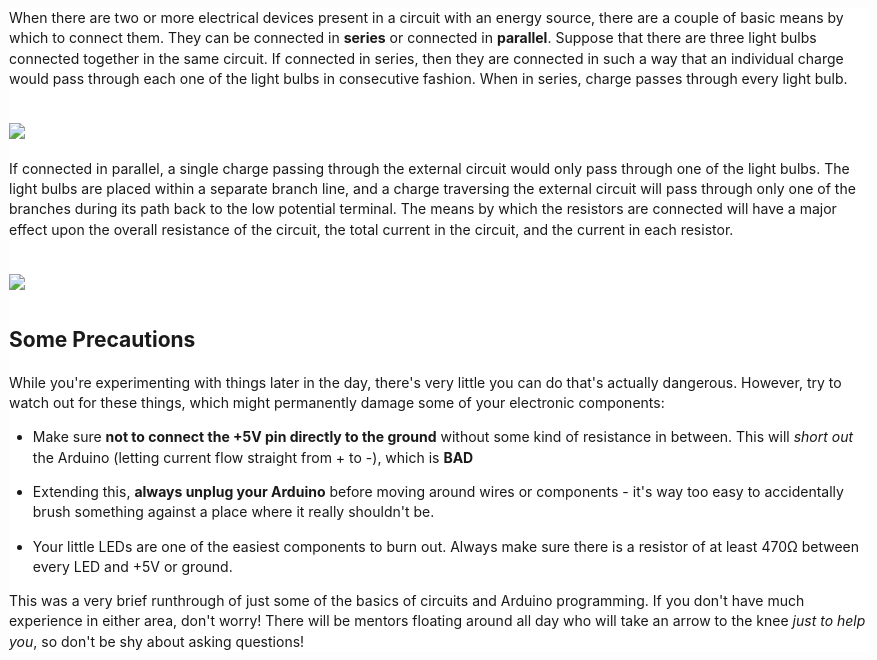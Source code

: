 When there are two or more electrical devices present in a circuit with an energy source, there are a couple of basic means by which to connect them. They can be connected in **series** or connected in **parallel**. Suppose that there are three light bulbs connected together in the same circuit. If connected in series, then they are connected in such a way that an individual charge would pass through each one of the light bulbs in consecutive fashion. When in series, charge passes through every light bulb. 
 
<br><img src="https://cloud.githubusercontent.com/assets/6520974/9240455/a3e3f3d2-4134-11e5-9d0d-93784a876981.png" width="400px">
 
If connected in parallel, a single charge passing through the external circuit would only pass through one of the light bulbs. The light bulbs are placed within a separate branch line, and a charge traversing the external circuit will pass through only one of the branches during its path back to the low potential terminal. The means by which the resistors are connected will have a major effect upon the overall resistance of the circuit, the total current in the circuit, and the current in each resistor. 

<br><img src="https://cloud.githubusercontent.com/assets/6520974/9240454/a3e2d574-4134-11e5-9a05-982149d99f67.png" width="400px">

## Some Precautions

While you're experimenting with things later in the day, there's very little you can do that's actually dangerous.
However, try to watch out for these things, which might permanently damage some of your electronic components:

* Make sure **not to connect the +5V pin directly to the ground** without some kind of resistance in
between. This will *short out* the Arduino (letting current flow straight from + to -), which is **BAD**

* Extending this, **always unplug your Arduino** before moving around wires or components - it's way too
easy to accidentally brush something against a place where it really shouldn't be.

* Your little LEDs are one of the easiest components to burn out. Always make sure there is a resistor
of at least 470Ω between every LED and +5V or ground.

This was a very brief runthrough of just some of the basics of circuits and Arduino programming. If you don't
have much experience in either area, don't worry! There will be mentors floating around all day who will take an arrow to the knee *just to help you*, so don't be shy about asking questions! 
